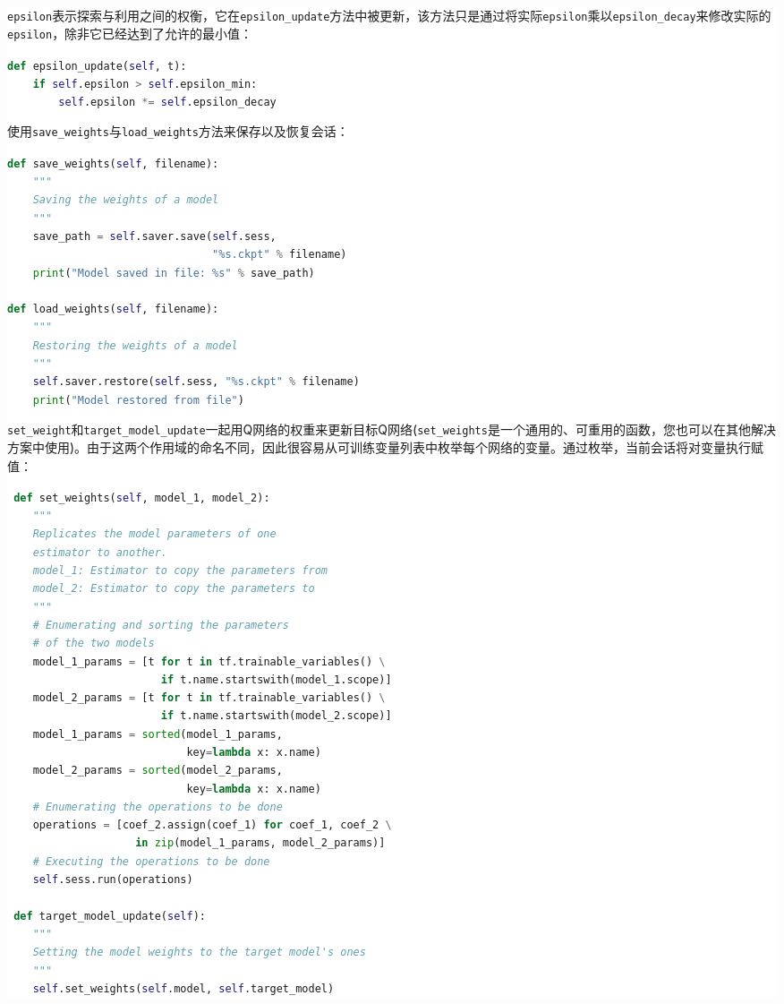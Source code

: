 `epsilon`表示探索与利用之间的权衡，它在`epsilon_update`方法中被更新，该方法只是通过将实际`epsilon`乘以`epsilon_decay`来修改实际的`epsilon`，除非它已经达到了允许的最小值：

```python
def epsilon_update(self, t):
    if self.epsilon > self.epsilon_min:
        self.epsilon *= self.epsilon_decay
```

使用`save_weights`与`load_weights`方法来保存以及恢复会话：

```python
def save_weights(self, filename):
	"""
	Saving the weights of a model
	"""
	save_path = self.saver.save(self.sess,
								"%s.ckpt" % filename)
	print("Model saved in file: %s" % save_path)

def load_weights(self, filename):
	"""
	Restoring the weights of a model
	"""
	self.saver.restore(self.sess, "%s.ckpt" % filename)
	print("Model restored from file")
```

`set_weight`和`target_model_update`一起用Q网络的权重来更新目标Q网络(`set_weights`是一个通用的、可重用的函数，您也可以在其他解决方案中使用)。由于这两个作用域的命名不同，因此很容易从可训练变量列表中枚举每个网络的变量。通过枚举，当前会话将对变量执行赋值： 

```python
 def set_weights(self, model_1, model_2):
 	"""
 	Replicates the model parameters of one
 	estimator to another.
 	model_1: Estimator to copy the parameters from
 	model_2: Estimator to copy the parameters to
 	"""
 	# Enumerating and sorting the parameters
 	# of the two models
 	model_1_params = [t for t in tf.trainable_variables() \
 						if t.name.startswith(model_1.scope)]
 	model_2_params = [t for t in tf.trainable_variables() \
 						if t.name.startswith(model_2.scope)]
 	model_1_params = sorted(model_1_params,
 							key=lambda x: x.name)
 	model_2_params = sorted(model_2_params,
 							key=lambda x: x.name)
 	# Enumerating the operations to be done
 	operations = [coef_2.assign(coef_1) for coef_1, coef_2 \
 					in zip(model_1_params, model_2_params)]
 	# Executing the operations to be done
 	self.sess.run(operations)

 def target_model_update(self):
 	"""
 	Setting the model weights to the target model's ones
 	"""
 	self.set_weights(self.model, self.target_model)
```
